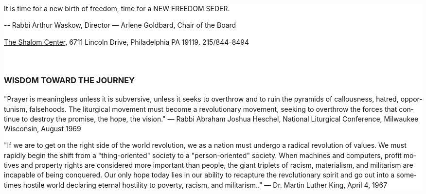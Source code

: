 
<tr><td style="vertical-align:top;">
<div class="liturgy" lang="he" style="text-align: right;">

</span></div></td>
 
<td style="vertical-align:top;"><div class="english" lang="en">
It is time for a new birth of freedom, time for a NEW FREEDOM SEDER.
</div></td></tr>


<tr><td style="vertical-align:top;">
<div class="liturgy" lang="he" style="text-align: right;">

</span></div></td>
 
<td style="vertical-align:top;"><div class="english" lang="en">
-- Rabbi Arthur Waskow, Director
— Arlene Goldbard, Chair of the Board
</div></td></tr>


<tr><td style="vertical-align:top;">
<div class="liturgy" lang="he" style="text-align: right;">

</span></div></td>
 
<td style="vertical-align:top;"><div class="english" lang="en">
<a href="http://www.theshalomcenter.org">The Shalom Center</a>, 6711 Lincoln Drive, Philadelphia PA 19119. 215/844-8494
</div></td></tr>


<tr><td style="vertical-align:top;">
<div class="liturgy" lang="he" style="text-align: right;">

</span></div></td>
 
<td style="vertical-align:top;"><div class="english" lang="en">
&nbsp;
<h3>WISDOM TOWARD THE JOURNEY</h3>
"Prayer is meaningless unless it is subversive, unless it seeks to overthrow and to ruin the pyramids of callousness, hatred, opportunism, falsehoods. The liturgical movement must become a revolutionary movement, seeking to overthrow the forces that continue to destroy the promise, the hope, the vision."
— Rabbi Abraham Joshua Heschel, National Liturgical Conference, Milwaukee Wisconsin, August 1969
</div></td></tr>


<tr><td style="vertical-align:top;">
<div class="liturgy" lang="he" style="text-align: right;">

</span></div></td>
 
<td style="vertical-align:top;"><div class="english" lang="en">
"If we are to get on the right side of the world revolution, we as a nation must undergo a radical revolution of values. We must rapidly begin the shift from a "thing-oriented" society to a "person-oriented" society. When machines and computers, profit motives and property rights are considered more important than people, the giant triplets of racism, materialism, and militarism are incapable of being conquered. Our only hope today lies in our ability to recapture the revolutionary spirit and go out into a sometimes hostile world declaring eternal hostility to poverty, racism, and militarism.."
— Dr. Martin Luther King, April 4, 1967
</div></td></tr>
